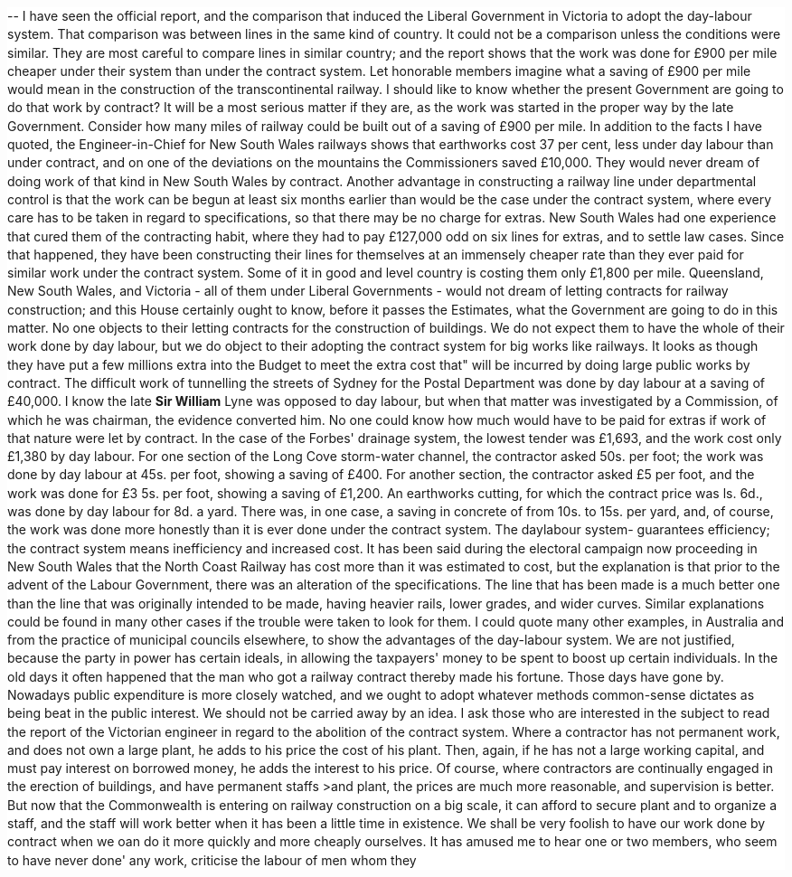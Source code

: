 -- I have seen the official report, and the comparison that induced the Liberal Government in Victoria to adopt the day-labour system. That comparison was between lines in the same kind of country. It could not be a comparison unless the conditions were similar. They are most careful to compare lines in similar country; and the report shows that the work was done for £900 per mile cheaper under their system than under the contract system. Let honorable members imagine what a saving of £900 per mile would mean in the construction of the transcontinental railway. I should like to know whether the present Government are going to do that work by contract? It will be a most serious matter if they are, as the work was started in the proper way by the late Government. Consider how many miles of railway could be built out of a saving of £900 per mile. In addition to the facts I have quoted, the Engineer-in-Chief for New South Wales railways shows that earthworks cost 37 per cent, less under day labour than under contract, and on one of the deviations on the mountains the Commissioners saved £10,000. They would never dream of doing work of that kind in New South Wales by contract. Another advantage in constructing a railway line under departmental control is that the work can be begun at least six months earlier than would be the case under the contract system, where every care has to be taken in regard to specifications, so that there may be no charge for extras. New South Wales had one experience that cured them of the contracting habit, where they had to pay £127,000 odd on six lines for extras, and to settle law cases. Since that happened, they have been constructing their lines for themselves at an immensely cheaper rate than they ever paid for similar work under the contract system. Some of it in good and level country is costing them only £1,800 per mile. Queensland, New South Wales, and Victoria - all of them under Liberal Governments - would not dream of letting contracts for railway construction; and this House certainly ought to know, before it passes the Estimates, what the Government are going to do in this matter. No one objects to their letting contracts for the construction of buildings. We do not expect them to have the whole of their work done by day labour, but we do object to their adopting the contract system for big works like railways. It looks as though they have put a few millions extra into the Budget to meet the extra cost that" will be incurred by doing large public works by contract. The difficult work of tunnelling the streets of Sydney for the Postal Department was done by day labour at a saving of £40,000. I know the late  **Sir William**  Lyne was opposed to day labour, but when that matter was investigated by a Commission, of which he was  chairman,  the evidence converted him. No one could know how much would have to be paid for extras if work of that nature were let by contract. In the case of the Forbes' drainage system, the lowest tender was £1,693, and the work cost only £1,380 by day labour. For one section of the Long Cove storm-water channel, the contractor asked 50s. per foot; the work was done by day labour at 45s. per foot, showing a saving of £400. For another section, the contractor asked £5 per foot, and the work was done for £3 5s. per foot, showing a saving of £1,200. An earthworks cutting, for which the contract price was ls. 6d., was done by day labour for 8d. a yard. There was, in one case, a saving in concrete of from 10s. to 15s. per yard, and, of course, the work was done more honestly than it is ever done under the contract system. The daylabour system- guarantees efficiency; the contract system means inefficiency and increased cost. It has been said during the electoral campaign now proceeding in New South Wales that the North Coast Railway has cost more than it was estimated to cost, but the explanation is that prior to the advent of the Labour Government, there was an alteration of the specifications. The line that has been made is a much better one than the line that was originally intended to be made, having heavier rails, lower grades, and wider curves. Similar explanations could be found in many other cases if the trouble were taken to look for them. I could quote many other examples, in Australia and from the practice of municipal councils elsewhere, to show the advantages of the day-labour system. We are not justified, because the party in power has certain ideals, in allowing the taxpayers' money to be spent to boost up certain individuals. In the old days it often happened that the man who got a railway contract thereby made his fortune. Those days have gone by. Nowadays public expenditure is more closely watched, and we ought to adopt whatever methods common-sense dictates as being beat in the public interest. We should not be carried away by an idea. I ask those who are interested in the subject to read the report of the Victorian engineer in regard to the abolition of the contract system. Where a contractor has not permanent work, and does not own a large plant, he adds to his price the cost of his plant. Then, again, if he has not a large working capital, and must pay interest on borrowed money, he adds the interest to his price. Of course, where contractors are continually engaged in the erection of buildings, and have permanent staffs &gt;and plant, the prices are much more reasonable, and supervision is better. But now that the Commonwealth is entering on railway construction on a big scale, it can afford to secure plant and to organize a staff, and the staff will work better when it has been a little time in existence. We shall be very foolish to have our work done by contract when we oan do it more quickly and more cheaply ourselves. It has amused me to hear one or two members, who seem to have never done' any work, criticise the labour of men whom they
